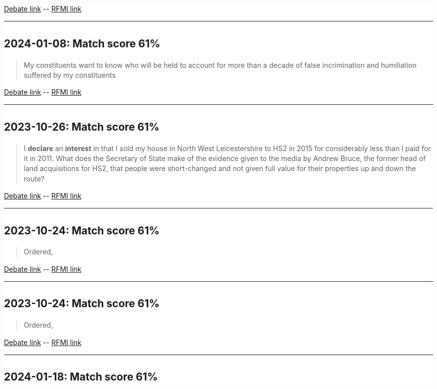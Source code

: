 [Debate link](https://www.theyworkforyou.com/debates/?id=2023-10-20a.526.2)  --  [RFMI link](https://www.theyworkforyou.com/mp/24741/register)


---



## 2024-01-08: Match score 61%

>My constituents want to know who will be held to account for more than a decade of false incrimination and humiliation suffered by my constituents

[Debate link](https://www.theyworkforyou.com/debates/?id=2024-01-08d.100.2)  --  [RFMI link](https://www.theyworkforyou.com/mp/24741/register)


---



## 2023-10-26: Match score 61%

>I **declare** an **interest** in that I sold my house in North West Leicestershire to HS2 in 2015 for considerably less than I paid for it in 2011. What does the Secretary of State make of the evidence given to the media by Andrew Bruce, the former head of land acquisitions for HS2, that people were short-changed and not given full value for their properties up and down the route?

[Debate link](https://www.theyworkforyou.com/debates/?id=2023-10-26d.969.3)  --  [RFMI link](https://www.theyworkforyou.com/mp/24741/register)


---



## 2023-10-24: Match score 61%

>Ordered,

[Debate link](https://www.theyworkforyou.com/debates/?id=2023-10-24b.764.2)  --  [RFMI link](https://www.theyworkforyou.com/mp/24741/register)


---



## 2023-10-24: Match score 61%

>Ordered,

[Debate link](https://www.theyworkforyou.com/debates/?id=2023-10-24b.764.2)  --  [RFMI link](https://www.theyworkforyou.com/mp/24741/register)


---



## 2024-01-18: Match score 61%
